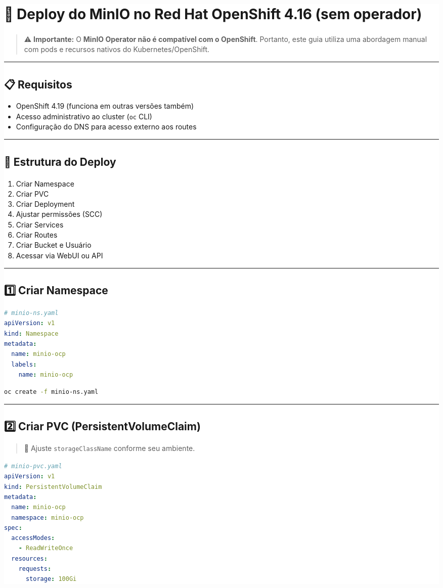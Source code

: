 # 🚀 Deploy do MinIO no Red Hat OpenShift 4.16 (sem operador)

> ⚠️ **Importante:** O **MinIO Operator não é compatível com o OpenShift**. Portanto, este guia utiliza uma abordagem manual com pods e recursos nativos do Kubernetes/OpenShift.

---

## 📋 Requisitos

- OpenShift 4.19 (funciona em outras versões também)
- Acesso administrativo ao cluster (`oc` CLI)
- Configuração do DNS para acesso externo aos routes

---

## 🧱 Estrutura do Deploy

1. Criar Namespace
2. Criar PVC
3. Criar Deployment
4. Ajustar permissões (SCC)
5. Criar Services
6. Criar Routes
7. Criar Bucket e Usuário
8. Acessar via WebUI ou API

---

## 1️⃣ Criar Namespace

```yaml
# minio-ns.yaml
apiVersion: v1
kind: Namespace
metadata:
  name: minio-ocp
  labels:
    name: minio-ocp
```

```bash
oc create -f minio-ns.yaml
```

---

## 2️⃣ Criar PVC (PersistentVolumeClaim)

> 🔧 Ajuste `storageClassName` conforme seu ambiente.

```yaml
# minio-pvc.yaml
apiVersion: v1
kind: PersistentVolumeClaim
metadata:
  name: minio-ocp
  namespace: minio-ocp
spec:
  accessModes:
    - ReadWriteOnce
  resources:
    requests:
      storage: 100Gi
```